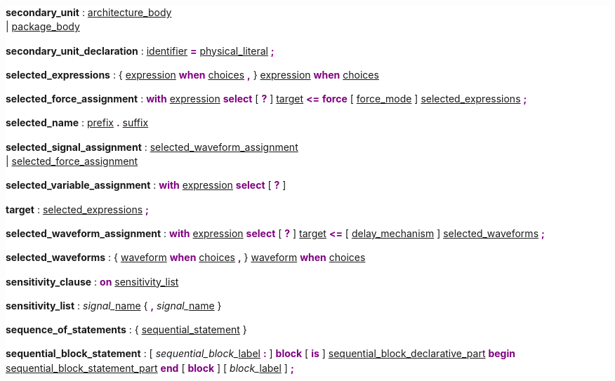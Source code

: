 <a name="secondary_unit"></a>**secondary\_unit**
:	<a href="#architecture_body">architecture\_body</a>   
        | <a href="#package_body">package\_body</a> 
  
<a name="secondary_unit_declaration"></a>**secondary\_unit\_declaration**
:	<a href="#identifier">identifier</a> <font color="purple"><b>=</b></font> <a href="#physical_literal">physical\_literal</a> <font color="purple"><b>;</b></font> 
  
<a name="selected_expressions"></a>**selected\_expressions**
:	 { <a href="#expression">expression</a> <font color="purple"><b>when</b></font> <a href="#choices">choices</a> <font color="purple"><b>,</b></font>  }  <a href="#expression">expression</a> <font color="purple"><b>when</b></font> <a href="#choices">choices</a> 
  
<a name="selected_force_assignment"></a>**selected\_force\_assignment**
:	<font color="purple"><b>with</b></font> <a href="#expression">expression</a> <font color="purple"><b>select</b></font>  \[ <font color="purple"><b>?</b></font>  ]  <a href="#target">target</a> <font color="purple"><b><=</b></font> <font color="purple"><b>force</b></font>  \[ <a href="#force_mode">force\_mode</a>  ]  <a href="#selected_expressions">selected\_expressions</a> <font color="purple"><b>;</b></font> 
  
<a name="selected_name"></a>**selected\_name**
:	<a href="#prefix">prefix</a> <font color="purple"><b>.</b></font> <a href="#suffix">suffix</a> 
  
<a name="selected_signal_assignment"></a>**selected\_signal\_assignment**
:	<a href="#selected_waveform_assignment">selected\_waveform\_assignment</a>   
        | <a href="#selected_force_assignment">selected\_force\_assignment</a> 
  
<a name="selected_variable_assignment"></a>**selected\_variable\_assignment**
:	<font color="purple"><b>with</b></font> <a href="#expression">expression</a> <font color="purple"><b>select</b></font>  \[ <font color="purple"><b>?</b></font>  ]  
  
<a name="target"></a>**target**
:	<a href="#selected_expressions">selected\_expressions</a> <font color="purple"><b>;</b></font> 
  
<a name="selected_waveform_assignment"></a>**selected\_waveform\_assignment**
:	<font color="purple"><b>with</b></font> <a href="#expression">expression</a> <font color="purple"><b>select</b></font>  \[ <font color="purple"><b>?</b></font>  ]  <a href="#target">target</a> <font color="purple"><b><=</b></font>  \[ <a href="#delay_mechanism">delay\_mechanism</a>  ]  <a href="#selected_waveforms">selected\_waveforms</a> <font color="purple"><b>;</b></font> 
  
<a name="selected_waveforms"></a>**selected\_waveforms**
:	 { <a href="#waveform">waveform</a> <font color="purple"><b>when</b></font> <a href="#choices">choices</a> <font color="purple"><b>,</b></font>  }  <a href="#waveform">waveform</a> <font color="purple"><b>when</b></font> <a href="#choices">choices</a> 
  
<a name="sensitivity_clause"></a>**sensitivity\_clause**
:	<font color="purple"><b>on</b></font> <a href="#sensitivity_list">sensitivity\_list</a> 
  
<a name="sensitivity_list"></a>**sensitivity\_list**
:	<em>signal\_</em><a href="#name">name</a>  { <font color="purple"><b>,</b></font> <em>signal\_</em><a href="#name">name</a>  }  
  
<a name="sequence_of_statements"></a>**sequence\_of\_statements**
:	 { <a href="#sequential_statement">sequential\_statement</a>  }  
  
<a name="sequential_block_statement"></a>**sequential\_block\_statement**
:	 \[ <em>sequential\_block\_</em><a href="#label">label</a> <font color="purple"><b>:</b></font>  ]  <font color="purple"><b>block</b></font>  \[ <font color="purple"><b>is</b></font>  ]  <a href="#sequential_block_declarative_part">sequential\_block\_declarative\_part</a> <font color="purple"><b>begin</b></font> <a href="#sequential_block_statement_part">sequential\_block\_statement\_part</a> <font color="purple"><b>end</b></font>  \[ <font color="purple"><b>block</b></font>  ]   \[ <em>block\_</em><a href="#label">label</a>  ]  <font color="purple"><b>;</b></font> 
  